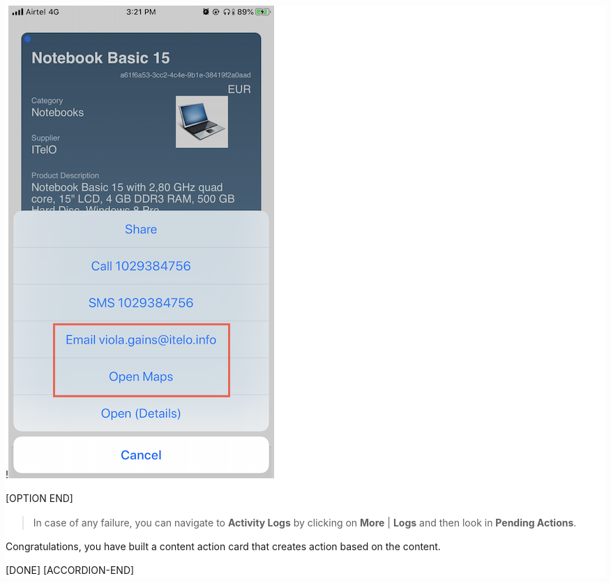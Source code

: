 !![MobileCardsImage](img_34.png)

[OPTION END]

>In case of any failure, you can navigate to **Activity Logs** by clicking on **More** | **Logs** and then look in **Pending Actions**.

Congratulations, you have built a content action card that creates action based on the content.

[DONE]
[ACCORDION-END]
